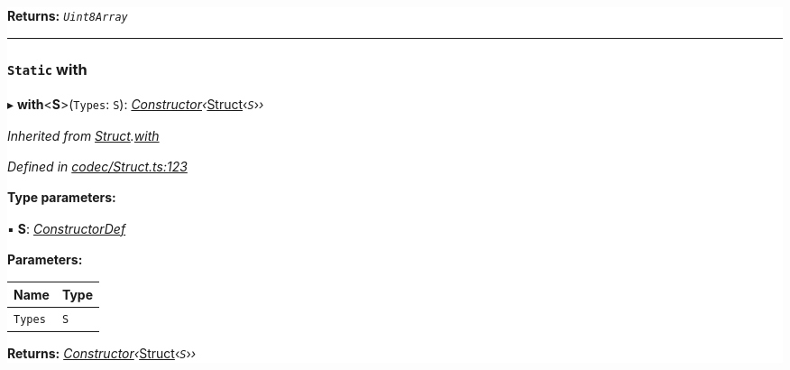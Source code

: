**Returns:** *`Uint8Array`*

___

### `Static` with

▸ **with**<**S**>(`Types`: `S`): *[Constructor](../interfaces/_types_.constructor.md)‹*[Struct](_codec_struct_.struct.md)‹*`S`*›*›*

*Inherited from [Struct](_codec_struct_.struct.md).[with](_codec_struct_.struct.md#static-with)*

*Defined in [codec/Struct.ts:123](https://github.com/polkadot-js/api/blob/c331cd5/packages/types/src/codec/Struct.ts#L123)*

**Type parameters:**

▪ **S**: *[ConstructorDef](../modules/_types_.md#constructordef)*

**Parameters:**

Name | Type |
------ | ------ |
`Types` | `S` |

**Returns:** *[Constructor](../interfaces/_types_.constructor.md)‹*[Struct](_codec_struct_.struct.md)‹*`S`*›*›*